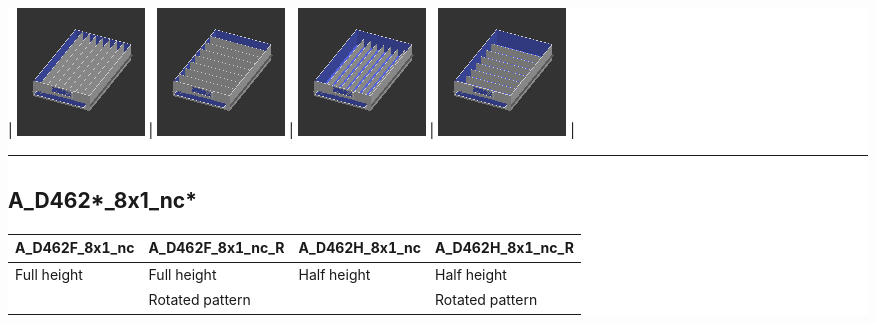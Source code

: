 | ![preview](png/A_D462F_8x1.png) | ![preview](png/A_D462F_8x1_R.png) | ![preview](png/A_D462H_8x1.png) | ![preview](png/A_D462H_8x1_R.png) | 


---
## A_D462*_8x1_nc*
| **A_D462F_8x1_nc** | **A_D462F_8x1_nc_R** | **A_D462H_8x1_nc** | **A_D462H_8x1_nc_R** | 
| --- | --- | --- | --- | 
| Full height | Full height | Half height | Half height | 
|  | Rotated pattern |  | Rotated pattern | 
